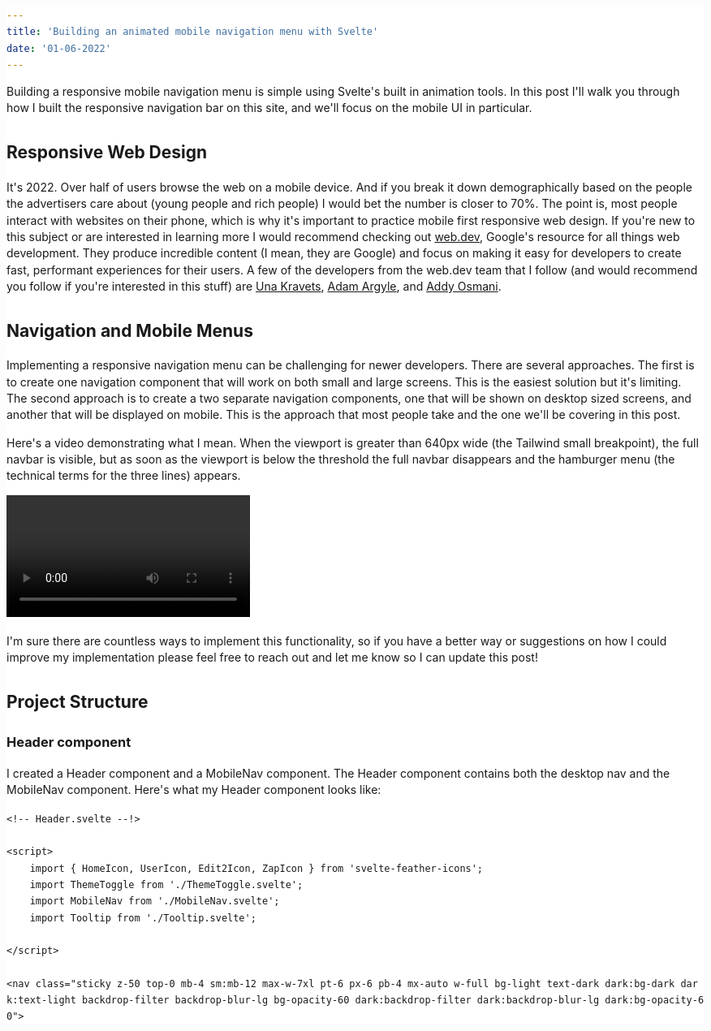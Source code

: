 ```yaml
---
title: 'Building an animated mobile navigation menu with Svelte'
date: '01-06-2022'
---
```


Building a responsive mobile navigation menu is simple using Svelte's built in animation tools. In this post I'll walk you through how I built the responsive navigation bar on this site, and we'll focus on the mobile UI in particular.

## Responsive Web Design

It's 2022. Over half of users browse the web on a mobile device. And if you break it down demographically based on the people the advertisers care about (young people and rich people) I would bet the number is closer to 70%. The point is, most people interact with websites on their phone, which is why it's important to practice mobile first responsive web design. If you're new to this subject or are interested in learning more I would recommend checking out [web.dev](https://web.dev), Google's resource for all things web development. They produce incredible content (I mean, they are Google) and focus on making it easy for developers to create fast, performant experiences for their users. A few of the developers from the web.dev team that I follow (and would recommend you follow if you're interested in this stuff) are [Una Kravets](https://twitter.com/Una), [Adam Argyle](https://twitter.com/argyleink), and [Addy Osmani](https://twitter.com/addyosmani).

## Navigation and Mobile Menus

Implementing a responsive navigation menu can be challenging for newer developers. There are several approaches. The first is to create one navigation component that will work on both small and large screens. This is the easiest solution but it's limiting. The second approach is to create a two separate navigation components, one that will be shown on desktop sized screens, and another that will be displayed on mobile. This is the approach that most people take and the one we'll be covering in this post.

Here's a video demonstrating what I mean. When the viewport is greater than 640px wide (the Tailwind small breakpoint), the full navbar is visible, but as soon as the viewport is below the threshold the full navbar disappears and the hamburger menu (the technical terms for the three lines) appears.

![responsive nav](./responsive-nav.mp4)

I'm sure there are countless ways to implement this functionality, so if you have a better way or suggestions on how I could improve my implementation please feel free to reach out and let me know so I can update this post!

## Project Structure

### Header component

I created a Header component and a MobileNav component. The Header component contains both the desktop nav and the MobileNav component. Here's what my Header component looks like:

```
<!-- Header.svelte --!>

<script>
    import { HomeIcon, UserIcon, Edit2Icon, ZapIcon } from 'svelte-feather-icons';
    import ThemeToggle from './ThemeToggle.svelte';
    import MobileNav from './MobileNav.svelte';
    import Tooltip from './Tooltip.svelte';

</script>

<nav class="sticky z-50 top-0 mb-4 sm:mb-12 max-w-7xl pt-6 px-6 pb-4 mx-auto w-full bg-light text-dark dark:bg-dark dark:text-light backdrop-filter backdrop-blur-lg bg-opacity-60 dark:backdrop-filter dark:backdrop-blur-lg dark:bg-opacity-60">
```